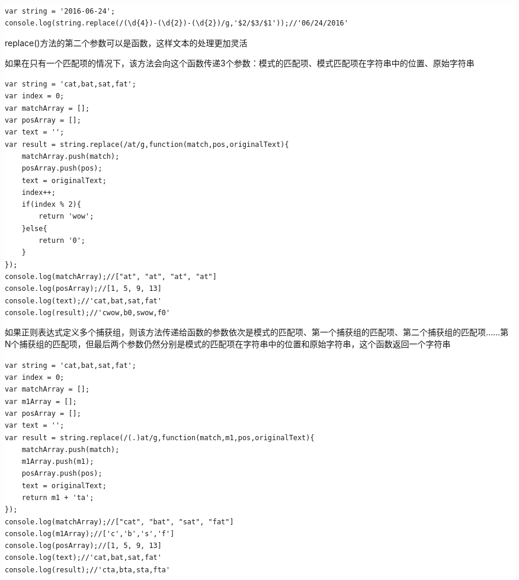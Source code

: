 ```
var string = '2016-06-24';
console.log(string.replace(/(\d{4})-(\d{2})-(\d{2})/g,'$2/$3/$1'));//'06/24/2016'
```

replace()方法的第二个参数可以是函数，这样文本的处理更加灵活

如果在只有一个匹配项的情况下，该方法会向这个函数传递3个参数：模式的匹配项、模式匹配项在字符串中的位置、原始字符串

```
var string = 'cat,bat,sat,fat';
var index = 0;
var matchArray = [];
var posArray = [];
var text = '';
var result = string.replace(/at/g,function(match,pos,originalText){
    matchArray.push(match);
    posArray.push(pos);
    text = originalText;
    index++;
    if(index % 2){
        return 'wow';
    }else{
        return '0';
    }
});
console.log(matchArray);//["at", "at", "at", "at"]
console.log(posArray);//[1, 5, 9, 13]
console.log(text);//'cat,bat,sat,fat'
console.log(result);//'cwow,b0,swow,f0'
```

如果正则表达式定义多个捕获组，则该方法传递给函数的参数依次是模式的匹配项、第一个捕获组的匹配项、第二个捕获组的匹配项……第N个捕获组的匹配项，但最后两个参数仍然分别是模式的匹配项在字符串中的位置和原始字符串，这个函数返回一个字符串

```
var string = 'cat,bat,sat,fat';
var index = 0;
var matchArray = [];
var m1Array = [];
var posArray = [];
var text = '';
var result = string.replace(/(.)at/g,function(match,m1,pos,originalText){
    matchArray.push(match);
    m1Array.push(m1);
    posArray.push(pos);
    text = originalText;
    return m1 + 'ta';
});
console.log(matchArray);//["cat", "bat", "sat", "fat"]
console.log(m1Array);//['c','b','s','f']
console.log(posArray);//[1, 5, 9, 13]
console.log(text);//'cat,bat,sat,fat'
console.log(result);//'cta,bta,sta,fta'
```
